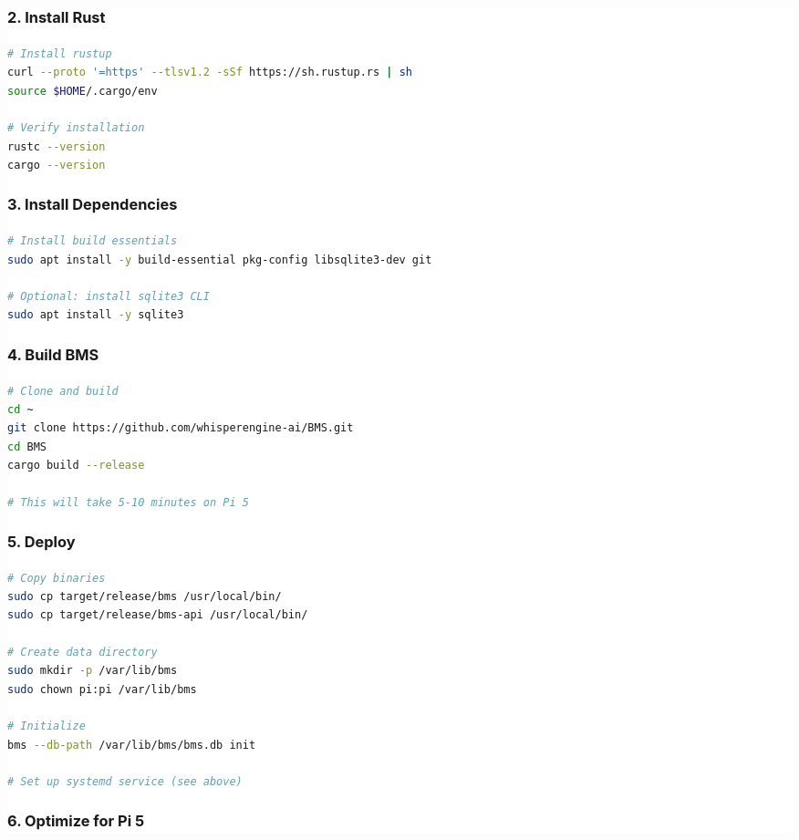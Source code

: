 ### 2. Install Rust

```bash
# Install rustup
curl --proto '=https' --tlsv1.2 -sSf https://sh.rustup.rs | sh
source $HOME/.cargo/env

# Verify installation
rustc --version
cargo --version
```

### 3. Install Dependencies

```bash
# Install build essentials
sudo apt install -y build-essential pkg-config libsqlite3-dev git

# Optional: install sqlite3 CLI
sudo apt install -y sqlite3
```

### 4. Build BMS

```bash
# Clone and build
cd ~
git clone https://github.com/whisperengine-ai/BMS.git
cd BMS
cargo build --release

# This will take 5-10 minutes on Pi 5
```

### 5. Deploy

```bash
# Copy binaries
sudo cp target/release/bms /usr/local/bin/
sudo cp target/release/bms-api /usr/local/bin/

# Create data directory
sudo mkdir -p /var/lib/bms
sudo chown pi:pi /var/lib/bms

# Initialize
bms --db-path /var/lib/bms/bms.db init

# Set up systemd service (see above)
```

### 6. Optimize for Pi 5
